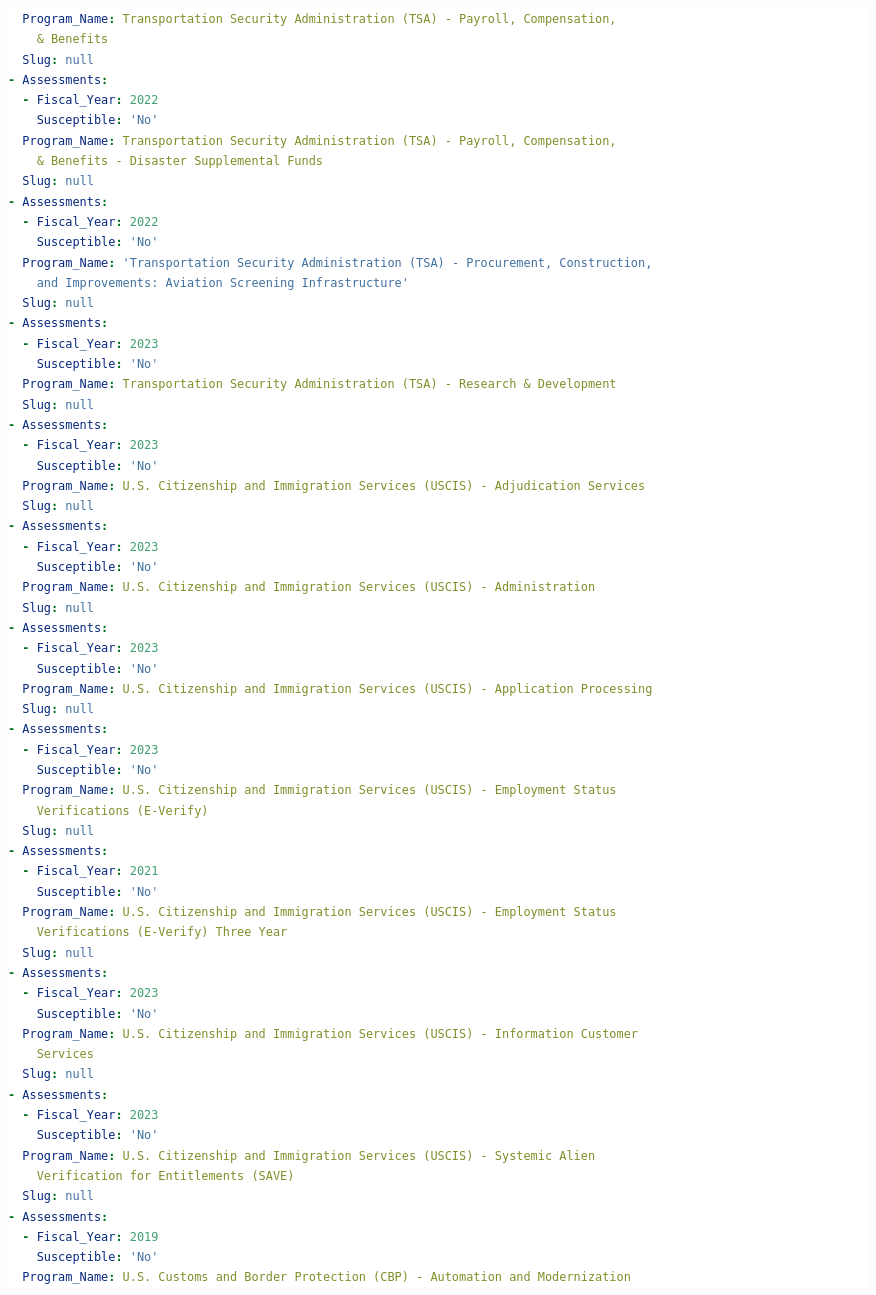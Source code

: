 ```yaml
  Program_Name: Transportation Security Administration (TSA) - Payroll, Compensation,
    & Benefits
  Slug: null
- Assessments:
  - Fiscal_Year: 2022
    Susceptible: 'No'
  Program_Name: Transportation Security Administration (TSA) - Payroll, Compensation,
    & Benefits - Disaster Supplemental Funds
  Slug: null
- Assessments:
  - Fiscal_Year: 2022
    Susceptible: 'No'
  Program_Name: 'Transportation Security Administration (TSA) - Procurement, Construction,
    and Improvements: Aviation Screening Infrastructure'
  Slug: null
- Assessments:
  - Fiscal_Year: 2023
    Susceptible: 'No'
  Program_Name: Transportation Security Administration (TSA) - Research & Development
  Slug: null
- Assessments:
  - Fiscal_Year: 2023
    Susceptible: 'No'
  Program_Name: U.S. Citizenship and Immigration Services (USCIS) - Adjudication Services
  Slug: null
- Assessments:
  - Fiscal_Year: 2023
    Susceptible: 'No'
  Program_Name: U.S. Citizenship and Immigration Services (USCIS) - Administration
  Slug: null
- Assessments:
  - Fiscal_Year: 2023
    Susceptible: 'No'
  Program_Name: U.S. Citizenship and Immigration Services (USCIS) - Application Processing
  Slug: null
- Assessments:
  - Fiscal_Year: 2023
    Susceptible: 'No'
  Program_Name: U.S. Citizenship and Immigration Services (USCIS) - Employment Status
    Verifications (E-Verify)
  Slug: null
- Assessments:
  - Fiscal_Year: 2021
    Susceptible: 'No'
  Program_Name: U.S. Citizenship and Immigration Services (USCIS) - Employment Status
    Verifications (E-Verify) Three Year
  Slug: null
- Assessments:
  - Fiscal_Year: 2023
    Susceptible: 'No'
  Program_Name: U.S. Citizenship and Immigration Services (USCIS) - Information Customer
    Services
  Slug: null
- Assessments:
  - Fiscal_Year: 2023
    Susceptible: 'No'
  Program_Name: U.S. Citizenship and Immigration Services (USCIS) - Systemic Alien
    Verification for Entitlements (SAVE)
  Slug: null
- Assessments:
  - Fiscal_Year: 2019
    Susceptible: 'No'
  Program_Name: U.S. Customs and Border Protection (CBP) - Automation and Modernization
```